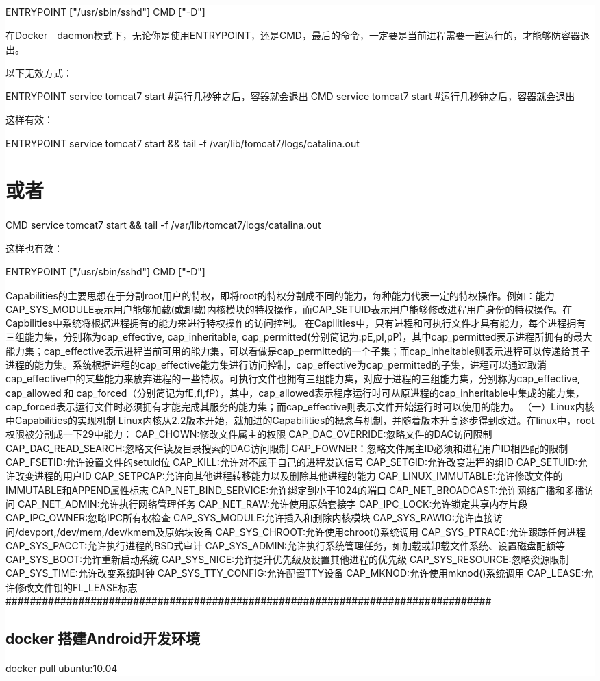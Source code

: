ENTRYPOINT ["/usr/sbin/sshd"]
CMD ["-D"]

在Docker　daemon模式下，无论你是使用ENTRYPOINT，还是CMD，最后的命令，一定要是当前进程需要一直运行的，才能够防容器退出。

以下无效方式：

ENTRYPOINT service tomcat7 start #运行几秒钟之后，容器就会退出
CMD service tomcat7 start #运行几秒钟之后，容器就会退出

这样有效：

ENTRYPOINT service tomcat7 start && tail -f /var/lib/tomcat7/logs/catalina.out
# 或者
CMD service tomcat7 start && tail -f /var/lib/tomcat7/logs/catalina.out

这样也有效：

ENTRYPOINT ["/usr/sbin/sshd"]
CMD ["-D"]



Capabilities的主要思想在于分割root用户的特权，即将root的特权分割成不同的能力，每种能力代表一定的特权操作。例如：能力CAP_SYS_MODULE表示用户能够加载(或卸载)内核模块的特权操作，而CAP_SETUID表示用户能够修改进程用户身份的特权操作。在Capbilities中系统将根据进程拥有的能力来进行特权操作的访问控制。
    在Capilities中，只有进程和可执行文件才具有能力，每个进程拥有三组能力集，分别称为cap_effective, cap_inheritable, cap_permitted(分别简记为:pE,pI,pP)，其中cap_permitted表示进程所拥有的最大能力集；cap_effective表示进程当前可用的能力集，可以看做是cap_permitted的一个子集；而cap_inheitable则表示进程可以传递给其子进程的能力集。系统根据进程的cap_effective能力集进行访问控制，cap_effective为cap_permitted的子集，进程可以通过取消cap_effective中的某些能力来放弃进程的一些特权。可执行文件也拥有三组能力集，对应于进程的三组能力集，分别称为cap_effective, cap_allowed 和 cap_forced（分别简记为fE,fI,fP），其中，cap_allowed表示程序运行时可从原进程的cap_inheritable中集成的能力集，cap_forced表示运行文件时必须拥有才能完成其服务的能力集；而cap_effective则表示文件开始运行时可以使用的能力。
（一）Linux内核中Capabilities的实现机制
     Linux内核从2.2版本开始，就加进的Capabilities的概念与机制，并随着版本升高逐步得到改进。在linux中，root权限被分割成一下29中能力：
CAP_CHOWN:修改文件属主的权限
CAP_DAC_OVERRIDE:忽略文件的DAC访问限制
CAP_DAC_READ_SEARCH:忽略文件读及目录搜索的DAC访问限制
CAP_FOWNER：忽略文件属主ID必须和进程用户ID相匹配的限制
CAP_FSETID:允许设置文件的setuid位
CAP_KILL:允许对不属于自己的进程发送信号
CAP_SETGID:允许改变进程的组ID
CAP_SETUID:允许改变进程的用户ID
CAP_SETPCAP:允许向其他进程转移能力以及删除其他进程的能力
CAP_LINUX_IMMUTABLE:允许修改文件的IMMUTABLE和APPEND属性标志
CAP_NET_BIND_SERVICE:允许绑定到小于1024的端口
CAP_NET_BROADCAST:允许网络广播和多播访问
CAP_NET_ADMIN:允许执行网络管理任务
CAP_NET_RAW:允许使用原始套接字
CAP_IPC_LOCK:允许锁定共享内存片段
CAP_IPC_OWNER:忽略IPC所有权检查
CAP_SYS_MODULE:允许插入和删除内核模块
CAP_SYS_RAWIO:允许直接访问/devport,/dev/mem,/dev/kmem及原始块设备
CAP_SYS_CHROOT:允许使用chroot()系统调用
CAP_SYS_PTRACE:允许跟踪任何进程
CAP_SYS_PACCT:允许执行进程的BSD式审计
CAP_SYS_ADMIN:允许执行系统管理任务，如加载或卸载文件系统、设置磁盘配额等
CAP_SYS_BOOT:允许重新启动系统
CAP_SYS_NICE:允许提升优先级及设置其他进程的优先级
CAP_SYS_RESOURCE:忽略资源限制
CAP_SYS_TIME:允许改变系统时钟
CAP_SYS_TTY_CONFIG:允许配置TTY设备
CAP_MKNOD:允许使用mknod()系统调用
CAP_LEASE:允许修改文件锁的FL_LEASE标志
################################################################################
## docker 搭建Android开发环境
docker pull ubuntu:10.04
